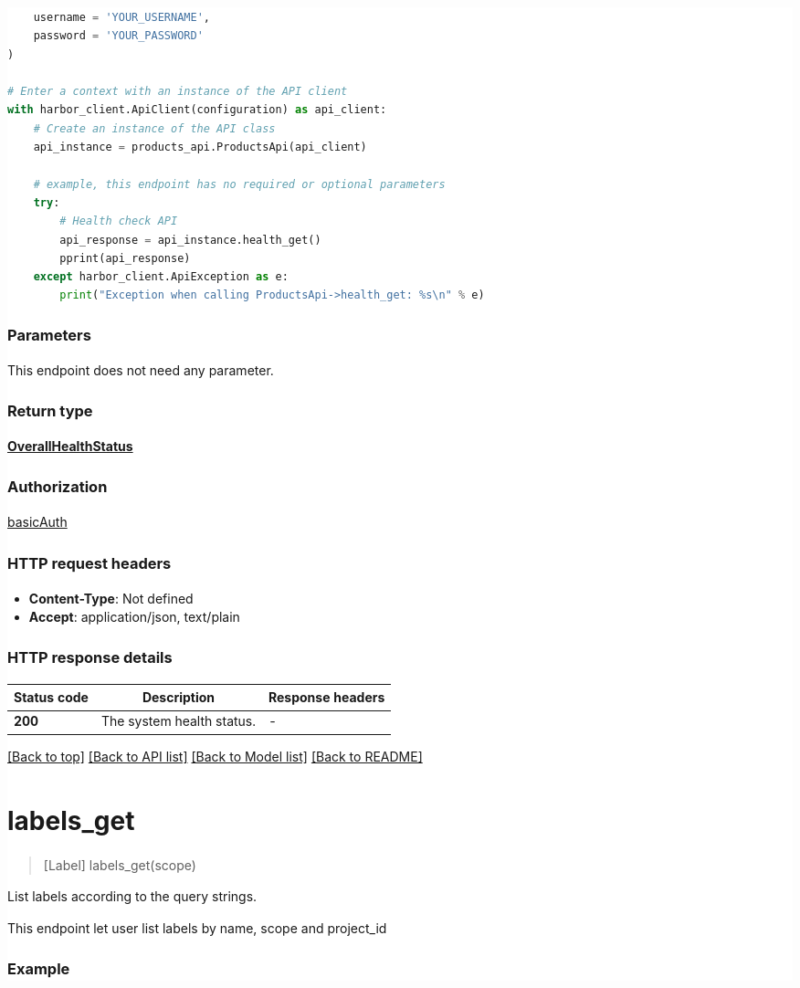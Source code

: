 ```python
    username = 'YOUR_USERNAME',
    password = 'YOUR_PASSWORD'
)

# Enter a context with an instance of the API client
with harbor_client.ApiClient(configuration) as api_client:
    # Create an instance of the API class
    api_instance = products_api.ProductsApi(api_client)

    # example, this endpoint has no required or optional parameters
    try:
        # Health check API
        api_response = api_instance.health_get()
        pprint(api_response)
    except harbor_client.ApiException as e:
        print("Exception when calling ProductsApi->health_get: %s\n" % e)
```


### Parameters
This endpoint does not need any parameter.

### Return type

[**OverallHealthStatus**](OverallHealthStatus.md)

### Authorization

[basicAuth](../README.md#basicAuth)

### HTTP request headers

 - **Content-Type**: Not defined
 - **Accept**: application/json, text/plain


### HTTP response details
| Status code | Description | Response headers |
|-------------|-------------|------------------|
**200** | The system health status. |  -  |

[[Back to top]](#) [[Back to API list]](../README.md#documentation-for-api-endpoints) [[Back to Model list]](../README.md#documentation-for-models) [[Back to README]](../README.md)

# **labels_get**
> [Label] labels_get(scope)

List labels according to the query strings.

This endpoint let user list labels by name, scope and project_id 

### Example
